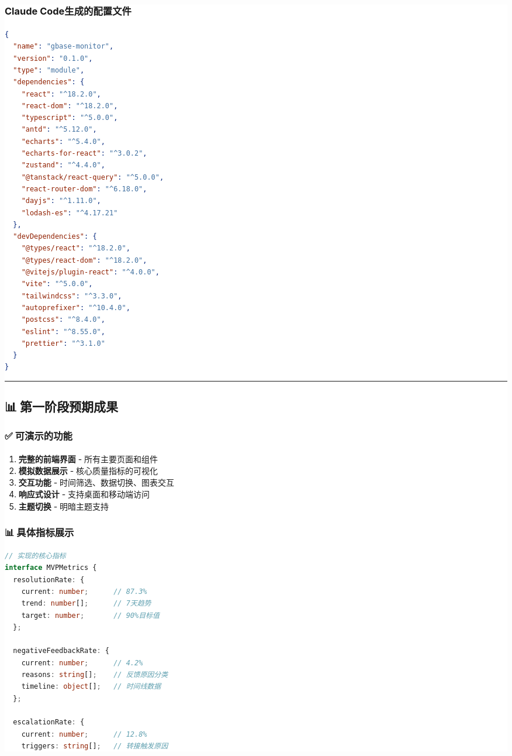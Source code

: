 ### **Claude Code生成的配置文件**
```json
{
  "name": "gbase-monitor",
  "version": "0.1.0",
  "type": "module",
  "dependencies": {
    "react": "^18.2.0",
    "react-dom": "^18.2.0",
    "typescript": "^5.0.0",
    "antd": "^5.12.0",
    "echarts": "^5.4.0",
    "echarts-for-react": "^3.0.2",
    "zustand": "^4.4.0",
    "@tanstack/react-query": "^5.0.0",
    "react-router-dom": "^6.18.0",
    "dayjs": "^1.11.0",
    "lodash-es": "^4.17.21"
  },
  "devDependencies": {
    "@types/react": "^18.2.0",
    "@types/react-dom": "^18.2.0",
    "@vitejs/plugin-react": "^4.0.0",
    "vite": "^5.0.0",
    "tailwindcss": "^3.3.0",
    "autoprefixer": "^10.4.0",
    "postcss": "^8.4.0",
    "eslint": "^8.55.0",
    "prettier": "^3.1.0"
  }
}
```

---

## 📊 第一阶段预期成果

### **✅ 可演示的功能**
1. **完整的前端界面** - 所有主要页面和组件
2. **模拟数据展示** - 核心质量指标的可视化
3. **交互功能** - 时间筛选、数据切换、图表交互
4. **响应式设计** - 支持桌面和移动端访问
5. **主题切换** - 明暗主题支持

### **📊 具体指标展示**
```typescript
// 实现的核心指标
interface MVPMetrics {
  resolutionRate: {
    current: number;      // 87.3%
    trend: number[];      // 7天趋势
    target: number;       // 90%目标值
  };
  
  negativeFeedbackRate: {
    current: number;      // 4.2%
    reasons: string[];    // 反馈原因分类
    timeline: object[];   // 时间线数据
  };
  
  escalationRate: {
    current: number;      // 12.8%
    triggers: string[];   // 转接触发原因
```